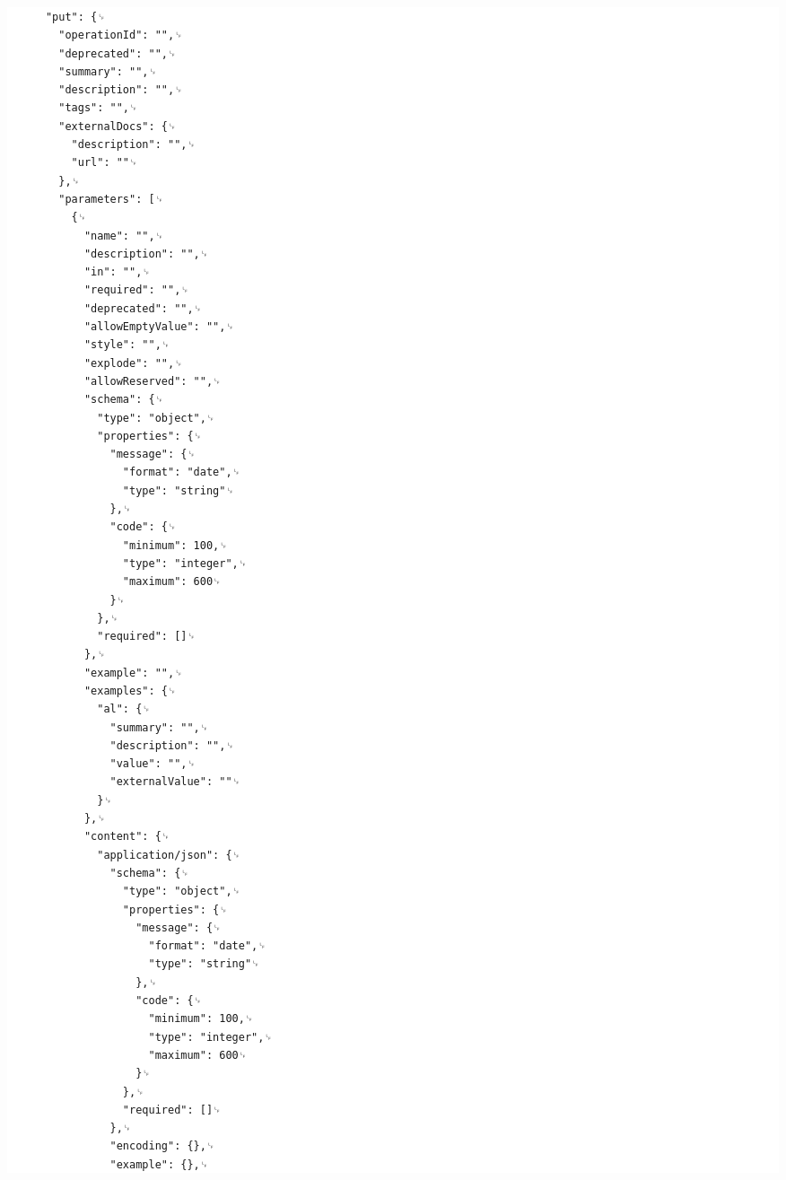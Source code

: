           "put": {␊
            "operationId": "",␊
            "deprecated": "",␊
            "summary": "",␊
            "description": "",␊
            "tags": "",␊
            "externalDocs": {␊
              "description": "",␊
              "url": ""␊
            },␊
            "parameters": [␊
              {␊
                "name": "",␊
                "description": "",␊
                "in": "",␊
                "required": "",␊
                "deprecated": "",␊
                "allowEmptyValue": "",␊
                "style": "",␊
                "explode": "",␊
                "allowReserved": "",␊
                "schema": {␊
                  "type": "object",␊
                  "properties": {␊
                    "message": {␊
                      "format": "date",␊
                      "type": "string"␊
                    },␊
                    "code": {␊
                      "minimum": 100,␊
                      "type": "integer",␊
                      "maximum": 600␊
                    }␊
                  },␊
                  "required": []␊
                },␊
                "example": "",␊
                "examples": {␊
                  "al": {␊
                    "summary": "",␊
                    "description": "",␊
                    "value": "",␊
                    "externalValue": ""␊
                  }␊
                },␊
                "content": {␊
                  "application/json": {␊
                    "schema": {␊
                      "type": "object",␊
                      "properties": {␊
                        "message": {␊
                          "format": "date",␊
                          "type": "string"␊
                        },␊
                        "code": {␊
                          "minimum": 100,␊
                          "type": "integer",␊
                          "maximum": 600␊
                        }␊
                      },␊
                      "required": []␊
                    },␊
                    "encoding": {},␊
                    "example": {},␊